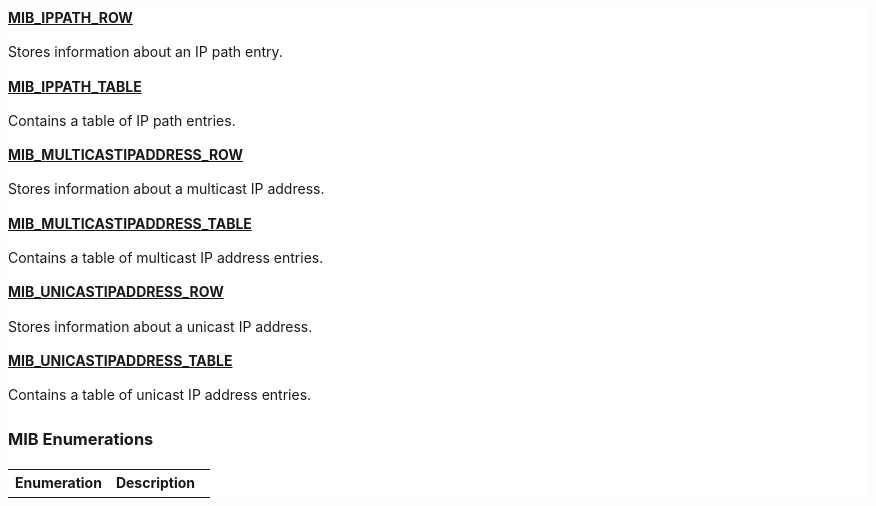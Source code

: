 </tr>
<tr class="even">
<td align="left"><p><a href="https://docs.microsoft.com/previous-versions/windows/hardware/drivers/ff559270(v=vs.85)" data-raw-source="[&lt;strong&gt;MIB_IPPATH_ROW&lt;/strong&gt;](https://docs.microsoft.com/previous-versions/windows/hardware/drivers/ff559270(v=vs.85))"><strong>MIB_IPPATH_ROW</strong></a></p></td>
<td align="left"><p>Stores information about an IP path entry.</p></td>
</tr>
<tr class="odd">
<td align="left"><p><a href="https://docs.microsoft.com/previous-versions/windows/hardware/drivers/ff559273(v=vs.85)" data-raw-source="[&lt;strong&gt;MIB_IPPATH_TABLE&lt;/strong&gt;](https://docs.microsoft.com/previous-versions/windows/hardware/drivers/ff559273(v=vs.85))"><strong>MIB_IPPATH_TABLE</strong></a></p></td>
<td align="left"><p>Contains a table of IP path entries.</p></td>
</tr>
<tr class="even">
<td align="left"><p><a href="https://docs.microsoft.com/previous-versions/windows/hardware/drivers/ff559277(v=vs.85)" data-raw-source="[&lt;strong&gt;MIB_MULTICASTIPADDRESS_ROW&lt;/strong&gt;](https://docs.microsoft.com/previous-versions/windows/hardware/drivers/ff559277(v=vs.85))"><strong>MIB_MULTICASTIPADDRESS_ROW</strong></a></p></td>
<td align="left"><p>Stores information about a multicast IP address.</p></td>
</tr>
<tr class="odd">
<td align="left"><p><a href="https://docs.microsoft.com/previous-versions/windows/hardware/drivers/ff559281(v=vs.85)" data-raw-source="[&lt;strong&gt;MIB_MULTICASTIPADDRESS_TABLE&lt;/strong&gt;](https://docs.microsoft.com/previous-versions/windows/hardware/drivers/ff559281(v=vs.85))"><strong>MIB_MULTICASTIPADDRESS_TABLE</strong></a></p></td>
<td align="left"><p>Contains a table of multicast IP address entries.</p></td>
</tr>
<tr class="even">
<td align="left"><p><a href="https://docs.microsoft.com/previous-versions/windows/hardware/drivers/ff559308(v=vs.85)" data-raw-source="[&lt;strong&gt;MIB_UNICASTIPADDRESS_ROW&lt;/strong&gt;](https://docs.microsoft.com/previous-versions/windows/hardware/drivers/ff559308(v=vs.85))"><strong>MIB_UNICASTIPADDRESS_ROW</strong></a></p></td>
<td align="left"><p>Stores information about a unicast IP address.</p></td>
</tr>
<tr class="odd">
<td align="left"><p><a href="https://docs.microsoft.com/previous-versions/windows/hardware/drivers/ff559322(v=vs.85)" data-raw-source="[&lt;strong&gt;MIB_UNICASTIPADDRESS_TABLE&lt;/strong&gt;](https://docs.microsoft.com/previous-versions/windows/hardware/drivers/ff559322(v=vs.85))"><strong>MIB_UNICASTIPADDRESS_TABLE</strong></a></p></td>
<td align="left"><p>Contains a table of unicast IP address entries.</p></td>
</tr>
</tbody>
</table>

 

### MIB Enumerations

<table>
<colgroup>
<col width="50%" />
<col width="50%" />
</colgroup>
<thead>
<tr class="header">
<th align="left">Enumeration</th>
<th align="left">Description</th>
</tr>
</thead>
<tbody>
<tr class="odd">